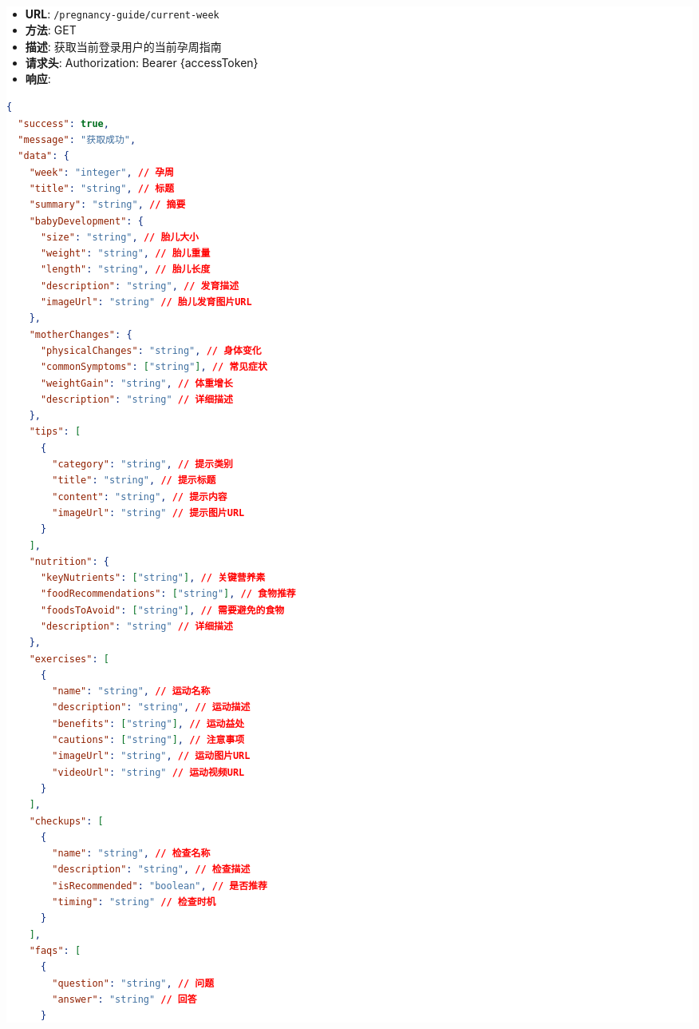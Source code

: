 - **URL**: `/pregnancy-guide/current-week`
- **方法**: GET
- **描述**: 获取当前登录用户的当前孕周指南
- **请求头**: Authorization: Bearer {accessToken}
- **响应**:

```json
{
  "success": true,
  "message": "获取成功",
  "data": {
    "week": "integer", // 孕周
    "title": "string", // 标题
    "summary": "string", // 摘要
    "babyDevelopment": {
      "size": "string", // 胎儿大小
      "weight": "string", // 胎儿重量
      "length": "string", // 胎儿长度
      "description": "string", // 发育描述
      "imageUrl": "string" // 胎儿发育图片URL
    },
    "motherChanges": {
      "physicalChanges": "string", // 身体变化
      "commonSymptoms": ["string"], // 常见症状
      "weightGain": "string", // 体重增长
      "description": "string" // 详细描述
    },
    "tips": [
      {
        "category": "string", // 提示类别
        "title": "string", // 提示标题
        "content": "string", // 提示内容
        "imageUrl": "string" // 提示图片URL
      }
    ],
    "nutrition": {
      "keyNutrients": ["string"], // 关键营养素
      "foodRecommendations": ["string"], // 食物推荐
      "foodsToAvoid": ["string"], // 需要避免的食物
      "description": "string" // 详细描述
    },
    "exercises": [
      {
        "name": "string", // 运动名称
        "description": "string", // 运动描述
        "benefits": ["string"], // 运动益处
        "cautions": ["string"], // 注意事项
        "imageUrl": "string", // 运动图片URL
        "videoUrl": "string" // 运动视频URL
      }
    ],
    "checkups": [
      {
        "name": "string", // 检查名称
        "description": "string", // 检查描述
        "isRecommended": "boolean", // 是否推荐
        "timing": "string" // 检查时机
      }
    ],
    "faqs": [
      {
        "question": "string", // 问题
        "answer": "string" // 回答
      }
```